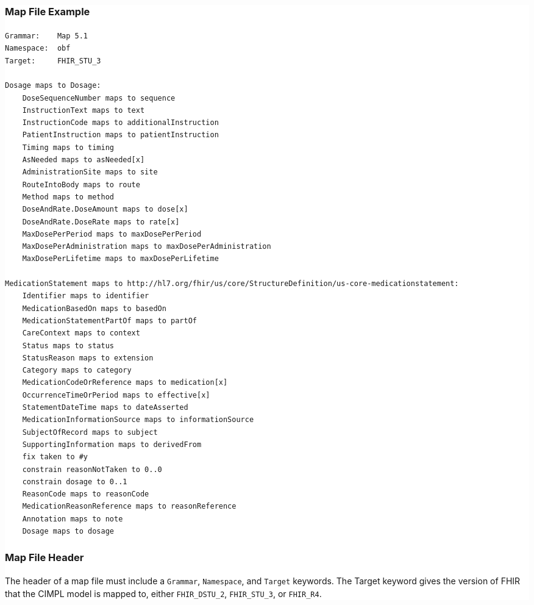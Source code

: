 ### Map File Example

```
Grammar:    Map 5.1
Namespace:  obf
Target:     FHIR_STU_3

Dosage maps to Dosage:
	DoseSequenceNumber maps to sequence
	InstructionText maps to text
	InstructionCode maps to additionalInstruction
	PatientInstruction maps to patientInstruction
	Timing maps to timing
	AsNeeded maps to asNeeded[x]
	AdministrationSite maps to site
	RouteIntoBody maps to route
	Method maps to method
	DoseAndRate.DoseAmount maps to dose[x]
	DoseAndRate.DoseRate maps to rate[x]
	MaxDosePerPeriod maps to maxDosePerPeriod
	MaxDosePerAdministration maps to maxDosePerAdministration
	MaxDosePerLifetime maps to maxDosePerLifetime

MedicationStatement maps to http://hl7.org/fhir/us/core/StructureDefinition/us-core-medicationstatement:
	Identifier maps to identifier
	MedicationBasedOn maps to basedOn
	MedicationStatementPartOf maps to partOf
	CareContext maps to context
	Status maps to status
	StatusReason maps to extension
	Category maps to category
	MedicationCodeOrReference maps to medication[x]
	OccurrenceTimeOrPeriod maps to effective[x]
	StatementDateTime maps to dateAsserted
	MedicationInformationSource maps to informationSource
	SubjectOfRecord maps to subject
	SupportingInformation maps to derivedFrom
	fix taken to #y
	constrain reasonNotTaken to 0..0
	constrain dosage to 0..1
	ReasonCode maps to reasonCode
	MedicationReasonReference maps to reasonReference
	Annotation maps to note
	Dosage maps to dosage
```

### Map File Header

The header of a map file must include a `Grammar`, `Namespace`, and `Target` keywords. The Target keyword gives the version of FHIR that the CIMPL model is mapped to, either `FHIR_DSTU_2`, `FHIR_STU_3`, or `FHIR_R4`.
